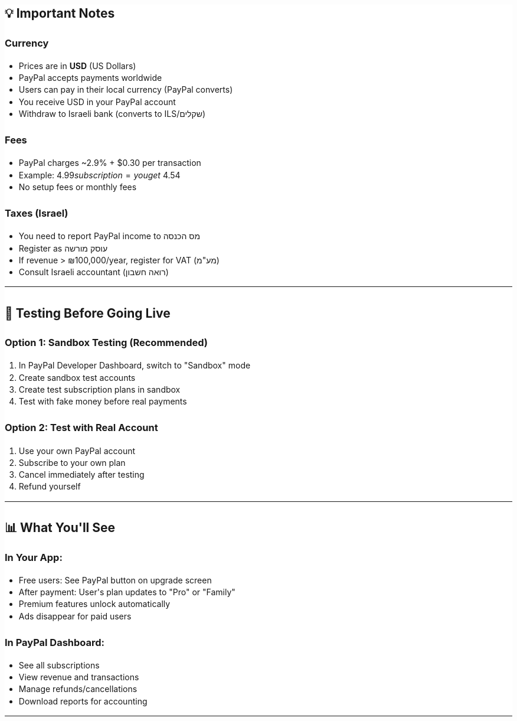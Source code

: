 ## 💡 Important Notes

### Currency
- Prices are in **USD** (US Dollars)
- PayPal accepts payments worldwide
- Users can pay in their local currency (PayPal converts)
- You receive USD in your PayPal account
- Withdraw to Israeli bank (converts to ILS/שקלים)

### Fees
- PayPal charges ~2.9% + $0.30 per transaction
- Example: $4.99 subscription = you get ~$4.54
- No setup fees or monthly fees

### Taxes (Israel)
- You need to report PayPal income to מס הכנסה
- Register as עוסק מורשה
- If revenue > ₪100,000/year, register for VAT (מע"מ)
- Consult Israeli accountant (רואה חשבון)

---

## 🧪 Testing Before Going Live

### Option 1: Sandbox Testing (Recommended)
1. In PayPal Developer Dashboard, switch to "Sandbox" mode
2. Create sandbox test accounts
3. Create test subscription plans in sandbox
4. Test with fake money before real payments

### Option 2: Test with Real Account
1. Use your own PayPal account
2. Subscribe to your own plan
3. Cancel immediately after testing
4. Refund yourself

---

## 📊 What You'll See

### In Your App:
- Free users: See PayPal button on upgrade screen
- After payment: User's plan updates to "Pro" or "Family"
- Premium features unlock automatically
- Ads disappear for paid users

### In PayPal Dashboard:
- See all subscriptions
- View revenue and transactions
- Manage refunds/cancellations
- Download reports for accounting

---